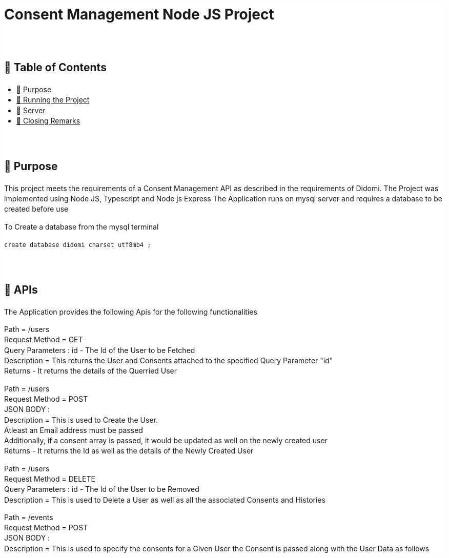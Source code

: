 # Consent Management Node JS Project

&nbsp;

## 📁 Table of Contents

-   [🧠 Purpose](#-purpose)
-   [👟 Running the Project](#-running-the-project)
-   [💬 Server](#-server)
-   [🔐 Closing Remarks](#-closing-remarks)

&nbsp;

## 🧠 Purpose

This project meets the requirements of a Consent Management API as described in the requirements of Didomi.
The Project was implemented using Node JS, Typescript and Node js Express 
The Application runs on mysql server and requires a database to be created before use

To Create a database from the mysql terminal

`create database didomi charset utf8mb4 ;`


&nbsp;

## 🧠 APIs

The Application provides the following Apis for the following functionalities

Path = /users   
Request Method = GET  
Query Parameters : id - The Id of the User to be Fetched  
Description = This returns the User and Consents attached to the specified Query Parameter "id"  
Returns - It returns the details of the Querried User  


Path = /users  
Request Method = POST  
JSON BODY :   
Description = This is used to Create the User.  
				Atleast an Email address must be passed   
				Additionally, if a consent array is passed, it would be updated as well on the newly created user  
Returns - It returns the Id as well as the details of the Newly Created User  


Path = /users  
Request Method = DELETE  
Query Parameters : id - The Id of the User to be Removed  
Description = This is used to Delete a User as well as all the associated Consents and Histories  


Path = /events  
Request Method = POST  
JSON BODY :   
Description = This is used to specify the consents for a Given User the Consent is passed along with the User Data as follows  
